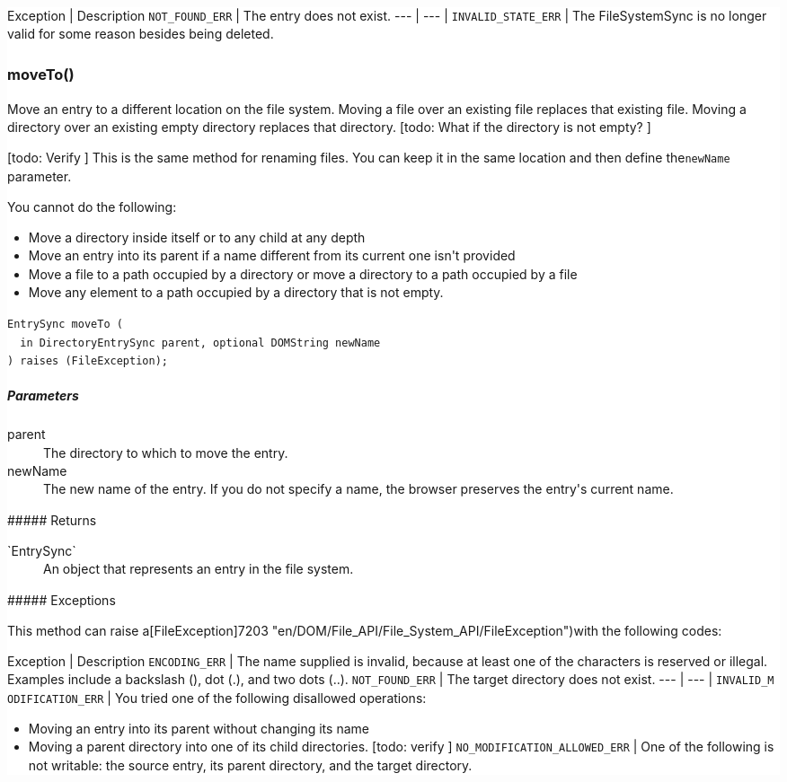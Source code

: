
Exception | Description 
`NOT_FOUND_ERR` | The entry does not exist. 
 ---  |  ---  | 
`INVALID_STATE_ERR` | The FileSystemSync is no longer valid for some reason besides being deleted. 


### moveTo()<a name="moveTo"></a>


Move an entry to a different location on the file system. Moving a file over an existing file replaces that existing file. Moving a directory over an existing empty directory replaces that directory. [todo: What if the directory is not empty? ]



[todo: Verify ] This is the same method for renaming files. You can keep it in the same location and then define the`newName`parameter.



You cannot do the following:


* Move a directory inside itself or to any child at any depth
* Move an entry into its parent if a name different from its current one isn&#39;t provided
* Move a file to a path occupied by a directory or move a directory to a path occupied by a file
* Move any element to a path occupied by a directory that is not empty.

```
EntrySync moveTo (
  in DirectoryEntrySync parent, optional DOMString newName
) raises (FileException);
```

##### Parameters<a name="Parameters"></a>
<dl><dt id=''>parent</dt><dd>The directory to which to move the entry.</dd><dt id=''>newName</dt><dd>The new name of the entry. If you do not specify a name, the browser preserves the entry&#39;s current name.</dd></dl>
##### Returns<a name="Returns_2"></a>
<dl><dt id=''>`EntrySync`</dt><dd>An object that represents an entry in the file system.</dd></dl>
##### Exceptions<a name="Exceptions_2"></a>


This method can raise a[FileException]7203 "en/DOM/File_API/File_System_API/FileException")with the following codes:


Exception | Description 
`ENCODING_ERR` | The name supplied is invalid, because at least one of the characters is reserved or illegal. Examples include a backslash (\), dot (.), and two dots (..). 
`NOT_FOUND_ERR` | The target directory does not exist. 
 ---  |  ---  | 
`INVALID_MODIFICATION_ERR` | You tried one of the following disallowed operations:


* Moving an entry into its parent without changing its name
* Moving a parent directory into one of its child directories. [todo: verify ] 
`NO_MODIFICATION_ALLOWED_ERR` | One of the following is not writable: the source entry, its parent directory, and the target directory. 
